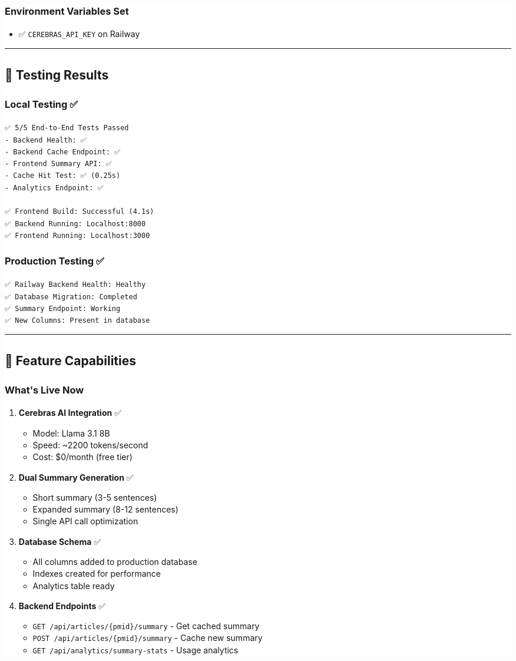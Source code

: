 ### Environment Variables Set
- ✅ `CEREBRAS_API_KEY` on Railway

---

## 🧪 Testing Results

### Local Testing ✅
```
✅ 5/5 End-to-End Tests Passed
- Backend Health: ✅
- Backend Cache Endpoint: ✅
- Frontend Summary API: ✅
- Cache Hit Test: ✅ (0.25s)
- Analytics Endpoint: ✅

✅ Frontend Build: Successful (4.1s)
✅ Backend Running: Localhost:8000
✅ Frontend Running: Localhost:3000
```

### Production Testing ✅
```
✅ Railway Backend Health: Healthy
✅ Database Migration: Completed
✅ Summary Endpoint: Working
✅ New Columns: Present in database
```

---

## 🚀 Feature Capabilities

### What's Live Now
1. **Cerebras AI Integration** ✅
   - Model: Llama 3.1 8B
   - Speed: ~2200 tokens/second
   - Cost: $0/month (free tier)

2. **Dual Summary Generation** ✅
   - Short summary (3-5 sentences)
   - Expanded summary (8-12 sentences)
   - Single API call optimization

3. **Database Schema** ✅
   - All columns added to production database
   - Indexes created for performance
   - Analytics table ready

4. **Backend Endpoints** ✅
   - `GET /api/articles/{pmid}/summary` - Get cached summary
   - `POST /api/articles/{pmid}/summary` - Cache new summary
   - `GET /api/analytics/summary-stats` - Usage analytics
